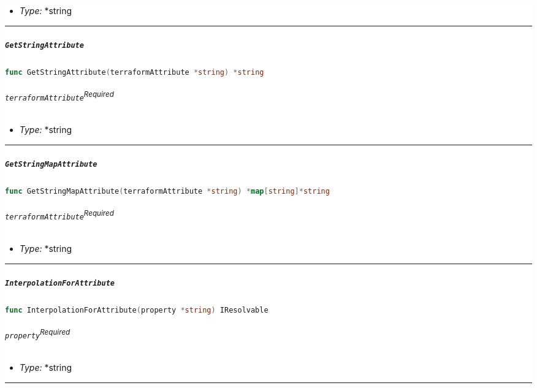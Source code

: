 - *Type:* *string

---

##### `GetStringAttribute` <a name="GetStringAttribute" id="@cdktf/provider-opentelekomcloud.sfsShareAccessRulesV2.SfsShareAccessRulesV2AccessRuleOutputReference.getStringAttribute"></a>

```go
func GetStringAttribute(terraformAttribute *string) *string
```

###### `terraformAttribute`<sup>Required</sup> <a name="terraformAttribute" id="@cdktf/provider-opentelekomcloud.sfsShareAccessRulesV2.SfsShareAccessRulesV2AccessRuleOutputReference.getStringAttribute.parameter.terraformAttribute"></a>

- *Type:* *string

---

##### `GetStringMapAttribute` <a name="GetStringMapAttribute" id="@cdktf/provider-opentelekomcloud.sfsShareAccessRulesV2.SfsShareAccessRulesV2AccessRuleOutputReference.getStringMapAttribute"></a>

```go
func GetStringMapAttribute(terraformAttribute *string) *map[string]*string
```

###### `terraformAttribute`<sup>Required</sup> <a name="terraformAttribute" id="@cdktf/provider-opentelekomcloud.sfsShareAccessRulesV2.SfsShareAccessRulesV2AccessRuleOutputReference.getStringMapAttribute.parameter.terraformAttribute"></a>

- *Type:* *string

---

##### `InterpolationForAttribute` <a name="InterpolationForAttribute" id="@cdktf/provider-opentelekomcloud.sfsShareAccessRulesV2.SfsShareAccessRulesV2AccessRuleOutputReference.interpolationForAttribute"></a>

```go
func InterpolationForAttribute(property *string) IResolvable
```

###### `property`<sup>Required</sup> <a name="property" id="@cdktf/provider-opentelekomcloud.sfsShareAccessRulesV2.SfsShareAccessRulesV2AccessRuleOutputReference.interpolationForAttribute.parameter.property"></a>

- *Type:* *string

---
